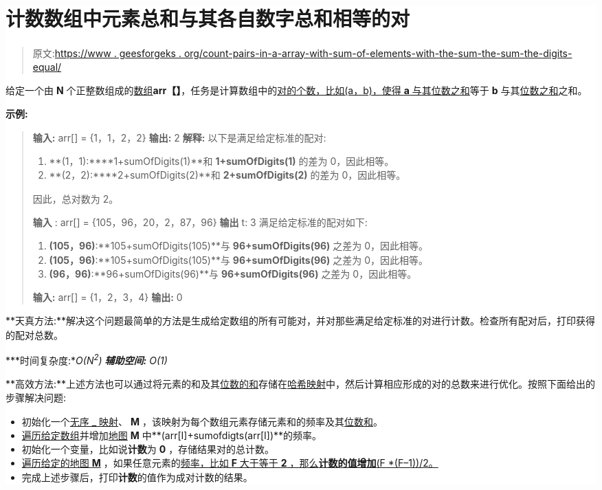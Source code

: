 # 计数数组中元素总和与其各自数字总和相等的对

> 原文:[https://www . geesforgeks . org/count-pairs-in-a-array-with-sum-of-elements-with-the-sum-the-sum-the-digits-equal/](https://www.geeksforgeeks.org/count-pairs-in-an-array-having-sum-of-elements-with-their-respective-sum-of-digits-equal/)

给定一个由 **N** 个正整数组成的[数组](https://www.geeksforgeeks.org/introduction-to-arrays/)**arr【】**，任务是计算数组中的[对的个数，比如(a，b)，使得 **a** 与其](https://www.geeksforgeeks.org/number-of-unique-pairs-in-an-array/)[位数之和](https://www.geeksforgeeks.org/program-for-sum-of-the-digits-of-a-given-number/)等于 **b** 与其[位数之和](https://www.geeksforgeeks.org/program-for-sum-of-the-digits-of-a-given-number/)之和。

**示例:**

> **输入:** arr[] = {1，1，2，2}
> **输出:** 2
> **解释:**
> 以下是满足给定标准的配对:
> 
> 1.  **(1，1):****1+sumOfDigits(1)**和 **1+sumOfDigits(1)** 的差为 0，因此相等。
> 2.  **(2，2):****2+sumOfDigits(2)**和 **2+sumOfDigits(2)** 的差为 0，因此相等。
> 
> 因此，总对数为 2。
> 
> **输入** : arr[] = {105，96，20，2，87，96}
> **输出** t: 3
> 满足给定标准的配对如下:
> 
> 1.  **(105，96)**:**105+sumOfDigits(105)**与 **96+sumOfDigits(96)** 之差为 0，因此相等。
> 2.  **(105，96)**:**105+sumOfDigits(105)**与 **96+sumOfDigits(96)** 之差为 0，因此相等。
> 3.  **(96，96)**:**96+sumOfDigits(96)**与 **96+sumOfDigits(96)** 之差为 0，因此相等。
> 
> **输入:** arr[] = {1，2，3，4}
> **输出:** 0

**天真方法:**解决这个问题最简单的方法是生成给定数组的所有可能对，并对那些满足给定标准的对进行计数。检查所有配对后，打印获得的配对总数。

***时间复杂度:**O(N<sup>2</sup>)*
***辅助空间:** O(1)*

**高效方法:**上述方法也可以通过将元素的和及其[位数的和](https://www.geeksforgeeks.org/program-for-sum-of-the-digits-of-a-given-number/)存储在[哈希映射](https://www.geeksforgeeks.org/java-util-hashmap-in-java-with-examples/)中，然后计算相应形成的对的总数来进行优化。按照下面给出的步骤解决问题:

*   初始化一个[无序 _ 映射](https://www.geeksforgeeks.org/how-to-create-an-unordered_map-of-user-defined-class-in-cpp/)、 **M** ，该映射为每个数组元素存储元素和的频率及其[位数和](https://www.geeksforgeeks.org/program-for-sum-of-the-digits-of-a-given-number/)。
*   [遍历给定数组](https://www.geeksforgeeks.org/c-program-to-traverse-an-array/)并增加[地图](https://www.geeksforgeeks.org/map-associative-containers-the-c-standard-template-library-stl/) **M** 中**(arr[I]+sumofdigts(arr[I])**的频率。
*   初始化一个变量，比如说**计数**为 **0** ，存储结果对的总计数。
*   [遍历给定的地图 **M**](https://www.geeksforgeeks.org/traversing-a-map-or-unordered_map-in-cpp-stl/) ，如果任意元素的[频率，比如 **F** 大于等于 **2** ，那么**计数的值增加**(F *(F–1))/2。](https://www.geeksforgeeks.org/maximum-frequency-of-any-array-element-possible-by-at-most-k-increments/)
*   完成上述步骤后，打印**计数**的值作为成对计数的结果。
